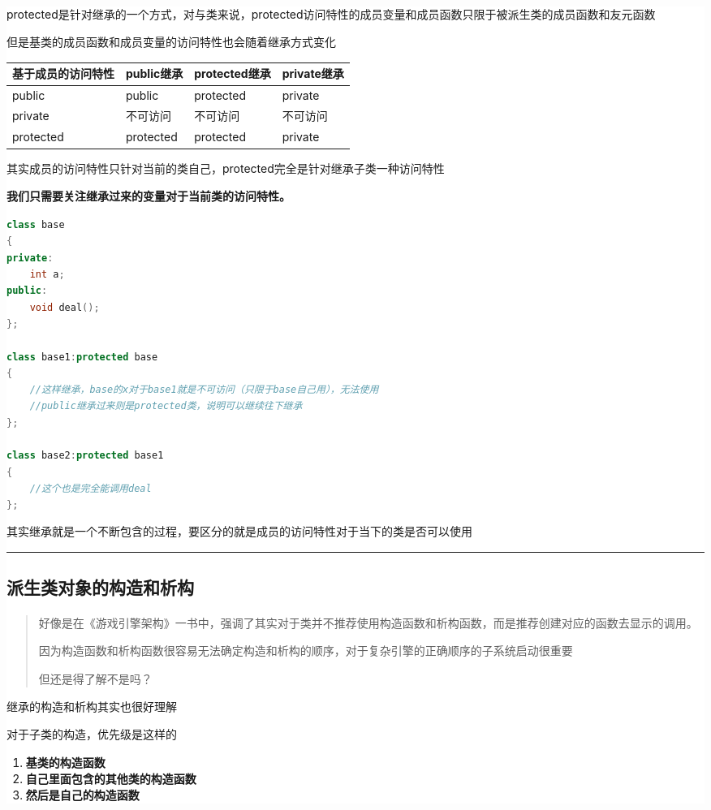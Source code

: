 protected是针对继承的一个方式，对与类来说，protected访问特性的成员变量和成员函数只限于被派生类的成员函数和友元函数

但是基类的成员函数和成员变量的访问特性也会随着继承方式变化

| 基于成员的访问特性 | public继承 | protected继承 | private继承 |
| ------------------ | ---------- | ------------- | ----------- |
| public             | public     | protected     | private     |
| private            | 不可访问   | 不可访问      | 不可访问    |
| protected          | protected  | protected     | private     |

其实成员的访问特性只针对当前的类自己，protected完全是针对继承子类一种访问特性

**我们只需要关注继承过来的变量对于当前类的访问特性。**

~~~CPP
class base
{
private:
    int a;
public:
    void deal();
};

class base1:protected base
{
    //这样继承，base的x对于base1就是不可访问（只限于base自己用），无法使用
    //public继承过来则是protected类，说明可以继续往下继承
};

class base2:protected base1
{
    //这个也是完全能调用deal
};
~~~

其实继承就是一个不断包含的过程，要区分的就是成员的访问特性对于当下的类是否可以使用

---

## 派生类对象的构造和析构

> 好像是在《游戏引擎架构》一书中，强调了其实对于类并不推荐使用构造函数和析构函数，而是推荐创建对应的函数去显示的调用。
>
> 因为构造函数和析构函数很容易无法确定构造和析构的顺序，对于复杂引擎的正确顺序的子系统启动很重要
>
> 但还是得了解不是吗？

继承的构造和析构其实也很好理解



对于子类的构造，优先级是这样的

1. **基类的构造函数**
2. **自己里面包含的其他类的构造函数**
3. **然后是自己的构造函数**

